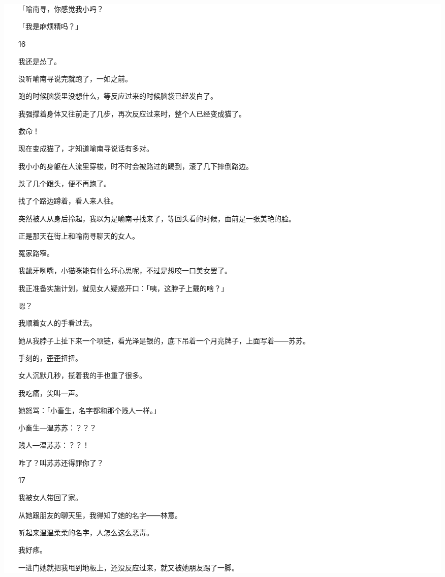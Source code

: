 &emsp;&emsp;「喻南寻，你感觉我小吗？  
  
&emsp;&emsp;「我是麻烦精吗？」  
  
&emsp;&emsp;16  
  
&emsp;&emsp;我还是怂了。  
  
&emsp;&emsp;没听喻南寻说完就跑了，一如之前。  
  
&emsp;&emsp;跑的时候脑袋里没想什么，等反应过来的时候脑袋已经发白了。  
  
&emsp;&emsp;我强撑着身体又往前走了几步，再次反应过来时，整个人已经变成猫了。  
  
&emsp;&emsp;救命！  
  
&emsp;&emsp;现在变成猫了，才知道喻南寻说话有多对。  
  
&emsp;&emsp;我小小的身躯在人流里穿梭，时不时会被路过的踢到，滚了几下摔倒路边。  
  
&emsp;&emsp;跌了几个跟头，便不再跑了。  
  
&emsp;&emsp;找了个路边蹲着，看人来人往。  
  
&emsp;&emsp;突然被人从身后拎起，我以为是喻南寻找来了，等回头看的时候，面前是一张美艳的脸。  
  
&emsp;&emsp;正是那天在街上和喻南寻聊天的女人。  
  
&emsp;&emsp;冤家路窄。  
  
&emsp;&emsp;我龇牙咧嘴，小猫咪能有什么坏心思呢，不过是想咬一口美女罢了。  
  
&emsp;&emsp;我正准备实施计划，就见女人疑惑开口：「咦，这脖子上戴的啥？」  
  
&emsp;&emsp;嗯？  
  
&emsp;&emsp;我顺着女人的手看过去。  
  
&emsp;&emsp;她从我脖子上扯下来一个项链，看光泽是银的，底下吊着一个月亮牌子，上面写着——苏苏。  
  
&emsp;&emsp;手刻的，歪歪扭扭。  
  
&emsp;&emsp;女人沉默几秒，揽着我的手也重了很多。  
  
&emsp;&emsp;我吃痛，尖叫一声。  
  
&emsp;&emsp;她怒骂：「小畜生，名字都和那个贱人一样。」  
  
&emsp;&emsp;小畜生—温苏苏：？？？  
  
&emsp;&emsp;贱人—温苏苏：？？！  
  
&emsp;&emsp;咋了？叫苏苏还得罪你了？  
  
&emsp;&emsp;17  
  
&emsp;&emsp;我被女人带回了家。  
  
&emsp;&emsp;从她跟朋友的聊天里，我得知了她的名字——林意。  
  
&emsp;&emsp;听起来温温柔柔的名字，人怎么这么恶毒。  
  
&emsp;&emsp;我好疼。  
  
&emsp;&emsp;一进门她就把我甩到地板上，还没反应过来，就又被她朋友踢了一脚。  
  